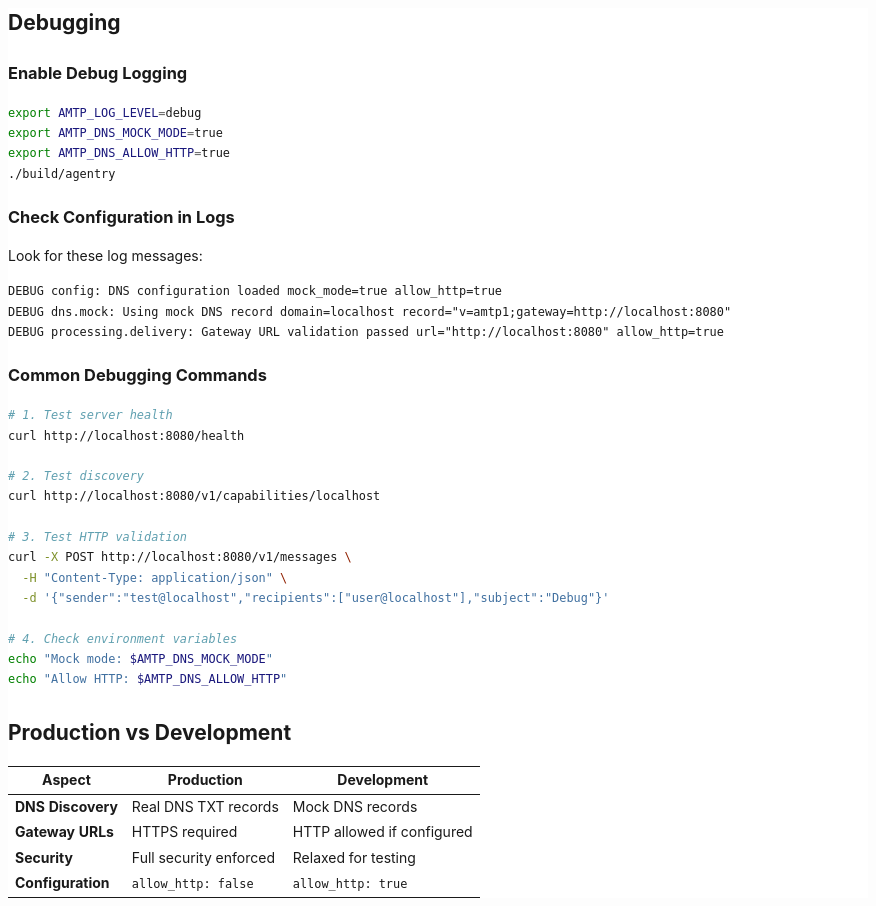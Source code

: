 ## Debugging

### Enable Debug Logging

```bash
export AMTP_LOG_LEVEL=debug
export AMTP_DNS_MOCK_MODE=true
export AMTP_DNS_ALLOW_HTTP=true
./build/agentry
```

### Check Configuration in Logs

Look for these log messages:
```
DEBUG config: DNS configuration loaded mock_mode=true allow_http=true
DEBUG dns.mock: Using mock DNS record domain=localhost record="v=amtp1;gateway=http://localhost:8080"
DEBUG processing.delivery: Gateway URL validation passed url="http://localhost:8080" allow_http=true
```

### Common Debugging Commands

```bash
# 1. Test server health
curl http://localhost:8080/health

# 2. Test discovery
curl http://localhost:8080/v1/capabilities/localhost

# 3. Test HTTP validation
curl -X POST http://localhost:8080/v1/messages \
  -H "Content-Type: application/json" \
  -d '{"sender":"test@localhost","recipients":["user@localhost"],"subject":"Debug"}'

# 4. Check environment variables
echo "Mock mode: $AMTP_DNS_MOCK_MODE"
echo "Allow HTTP: $AMTP_DNS_ALLOW_HTTP"
```

## Production vs Development

| Aspect | Production | Development |
|--------|-----------|-------------|
| **DNS Discovery** | Real DNS TXT records | Mock DNS records |
| **Gateway URLs** | HTTPS required | HTTP allowed if configured |
| **Security** | Full security enforced | Relaxed for testing |
| **Configuration** | `allow_http: false` | `allow_http: true` |
